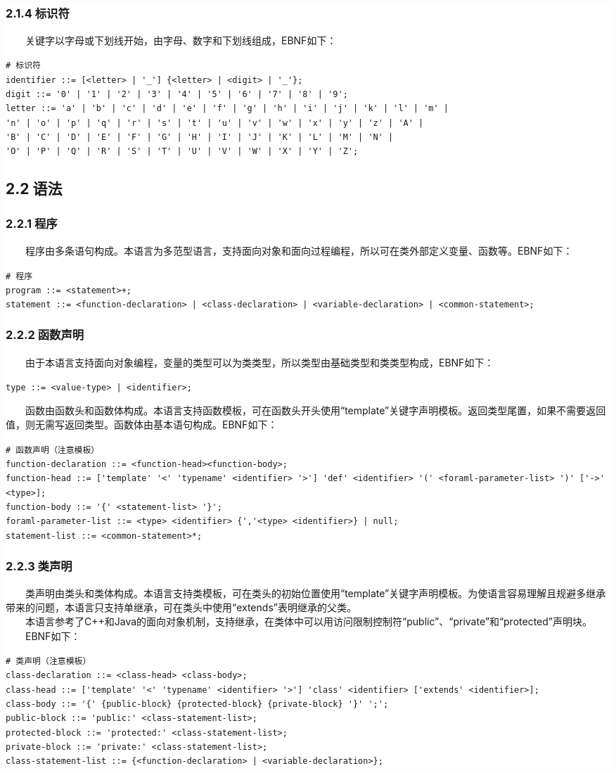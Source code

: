 ### 2.1.4 标识符

&emsp;&emsp;关键字以字母或下划线开始，由字母、数字和下划线组成，EBNF如下：
```ebnf
# 标识符
identifier ::= [<letter> | '_'] {<letter> | <digit> | '_'};
digit ::= '0' | '1' | '2' | '3' | '4' | '5' | '6' | '7' | '8' | '9';
letter ::= 'a' | 'b' | 'c' | 'd' | 'e' | 'f' | 'g' | 'h' | 'i' | 'j' | 'k' | 'l' | 'm' | 
'n' | 'o' | 'p' | 'q' | 'r' | 's' | 't' | 'u' | 'v' | 'w' | 'x' | 'y' | 'z' | 'A' |
'B' | 'C' | 'D' | 'E' | 'F' | 'G' | 'H' | 'I' | 'J' | 'K' | 'L' | 'M' | 'N' | 
'O' | 'P' | 'Q' | 'R' | 'S' | 'T' | 'U' | 'V' | 'W' | 'X' | 'Y' | 'Z';
```

## 2.2 语法

### 2.2.1 程序

&emsp;&emsp;程序由多条语句构成。本语言为多范型语言，支持面向对象和面向过程编程，所以可在类外部定义变量、函数等。EBNF如下：
```ebnf
# 程序
program ::= <statement>+;
statement ::= <function-declaration> | <class-declaration> | <variable-declaration> | <common-statement>;
```

### 2.2.2 函数声明

&emsp;&emsp;由于本语言支持面向对象编程，变量的类型可以为类类型，所以类型由基础类型和类类型构成，EBNF如下：
```ebnf
type ::= <value-type> | <identifier>;
```

&emsp;&emsp;函数由函数头和函数体构成。本语言支持函数模板，可在函数头开头使用“template”关键字声明模板。返回类型尾置，如果不需要返回值，则无需写返回类型。函数体由基本语句构成。EBNF如下：
```ebnf
# 函数声明（注意模板）
function-declaration ::= <function-head><function-body>;
function-head ::= ['template' '<' 'typename' <identifier> '>'] 'def' <identifier> '(' <foraml-parameter-list> ')' ['->' <type>];
function-body ::= '{' <statement-list> '}';
foraml-parameter-list ::= <type> <identifier> {','<type> <identifier>} | null;
statement-list ::= <common-statement>*;
```

### 2.2.3 类声明

&emsp;&emsp;类声明由类头和类体构成。本语言支持类模板，可在类头的初始位置使用“template”关键字声明模板。为使语言容易理解且规避多继承带来的问题，本语言只支持单继承，可在类头中使用“extends”表明继承的父类。    
&emsp;&emsp;本语言参考了C++和Java的面向对象机制，支持继承，在类体中可以用访问限制控制符“public”、“private”和“protected”声明块。  
&emsp;&emsp;EBNF如下：
```ebnf
# 类声明（注意模板）
class-declaration ::= <class-head> <class-body>;
class-head ::= ['template' '<' 'typename' <identifier> '>'] 'class' <identifier> ['extends' <identifier>];
class-body ::= '{' {public-block} {protected-block} {private-block} '}' ';';
public-block ::= 'public:' <class-statement-list>;
protected-block ::= 'protected:' <class-statement-list>;
private-block ::= 'private:' <class-statement-list>;
class-statement-list ::= {<function-declaration> | <variable-declaration>};
```
